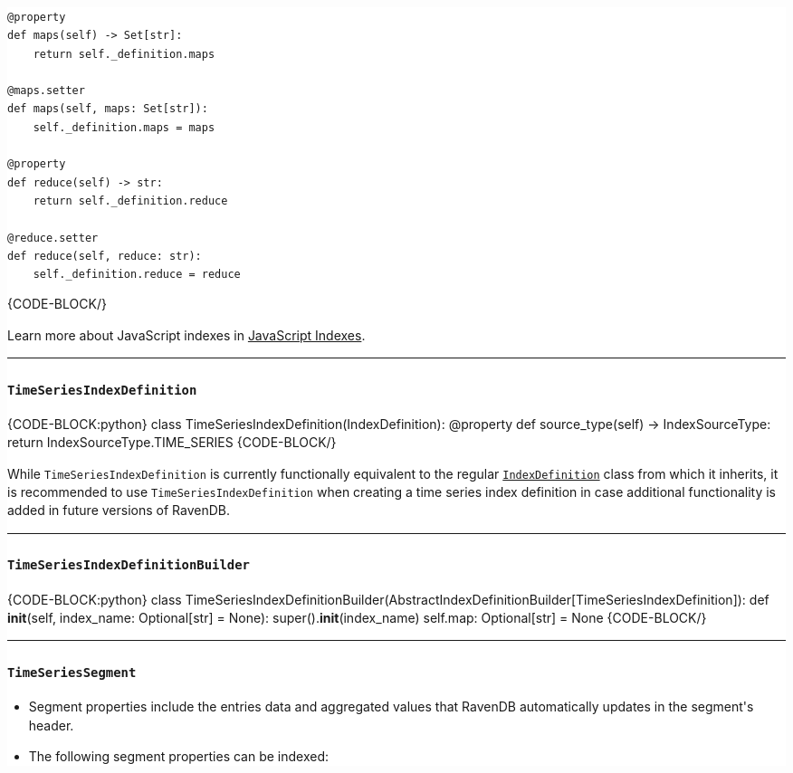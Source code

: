     @property
    def maps(self) -> Set[str]:
        return self._definition.maps

    @maps.setter
    def maps(self, maps: Set[str]):
        self._definition.maps = maps

    @property
    def reduce(self) -> str:
        return self._definition.reduce

    @reduce.setter
    def reduce(self, reduce: str):
        self._definition.reduce = reduce
{CODE-BLOCK/}

Learn more about JavaScript indexes in [JavaScript Indexes](../../indexes/javascript-indexes).

---

### `TimeSeriesIndexDefinition`

{CODE-BLOCK:python}
class TimeSeriesIndexDefinition(IndexDefinition):
    @property
    def source_type(self) -> IndexSourceType:
        return IndexSourceType.TIME_SERIES
{CODE-BLOCK/}

While `TimeSeriesIndexDefinition` is currently functionally equivalent to the regular 
[`IndexDefinition`](../../indexes/creating-and-deploying#using-maintenance-operations) 
class from which it inherits, it is recommended to use `TimeSeriesIndexDefinition` when 
creating a time series index definition in case additional functionality is added in 
future versions of RavenDB.

---

### `TimeSeriesIndexDefinitionBuilder`

{CODE-BLOCK:python}
class TimeSeriesIndexDefinitionBuilder(AbstractIndexDefinitionBuilder[TimeSeriesIndexDefinition]):
    def __init__(self, index_name: Optional[str] = None):
        super().__init__(index_name)
        self.map: Optional[str] = None
{CODE-BLOCK/}

---

### `TimeSeriesSegment`

* Segment properties include the entries data and aggregated values that RavenDB automatically updates in the segment's header.

* The following segment properties can be indexed:
